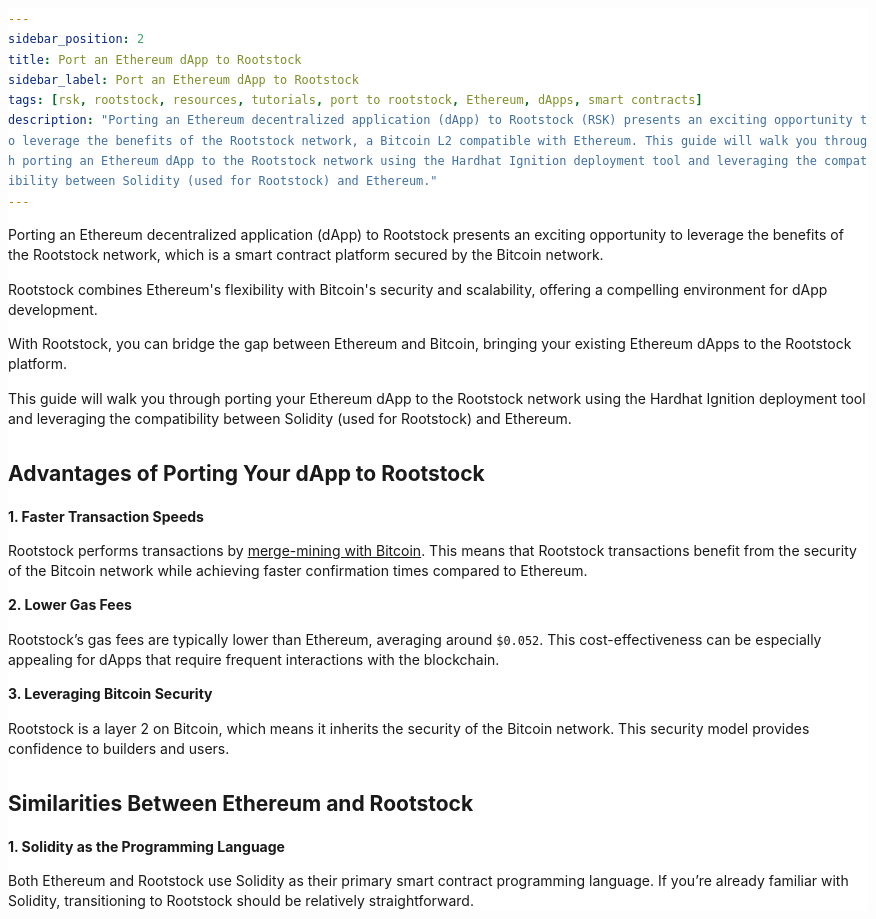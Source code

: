 ```yaml
---
sidebar_position: 2
title: Port an Ethereum dApp to Rootstock
sidebar_label: Port an Ethereum dApp to Rootstock
tags: [rsk, rootstock, resources, tutorials, port to rootstock, Ethereum, dApps, smart contracts]
description: "Porting an Ethereum decentralized application (dApp) to Rootstock (RSK) presents an exciting opportunity to leverage the benefits of the Rootstock network, a Bitcoin L2 compatible with Ethereum. This guide will walk you through porting an Ethereum dApp to the Rootstock network using the Hardhat Ignition deployment tool and leveraging the compatibility between Solidity (used for Rootstock) and Ethereum."
---
```


Porting an Ethereum decentralized application (dApp) to Rootstock presents an exciting opportunity to leverage the benefits of the Rootstock network, which is a smart contract platform secured by the Bitcoin network.

Rootstock combines Ethereum's flexibility with Bitcoin's security and scalability, offering a compelling environment for dApp development.

With Rootstock, you can bridge the gap between Ethereum and Bitcoin, bringing your existing Ethereum dApps to the Rootstock platform.

This guide will walk you through porting your Ethereum dApp to the Rootstock network using the Hardhat Ignition deployment tool and leveraging the compatibility between Solidity (used for Rootstock) and Ethereum.

## Advantages of Porting Your dApp to Rootstock

**1. Faster Transaction Speeds**

Rootstock performs transactions by [merge-mining with Bitcoin](/concepts/merged-mining/). This means that Rootstock transactions benefit from the security of the Bitcoin network while achieving faster confirmation times compared to Ethereum.

**2. Lower Gas Fees**

Rootstock’s gas fees are typically lower than Ethereum, averaging around `$0.052`. This cost-effectiveness can be especially appealing for dApps that require frequent interactions with the blockchain.

**3. Leveraging Bitcoin Security**

Rootstock is a layer 2 on Bitcoin, which means it inherits the security of the Bitcoin network. This security model provides confidence to builders and users.

## Similarities Between Ethereum and Rootstock

**1. Solidity as the Programming Language**

Both Ethereum and Rootstock use Solidity as their primary smart contract programming language. If you’re already familiar with Solidity, transitioning to Rootstock should be relatively straightforward.
